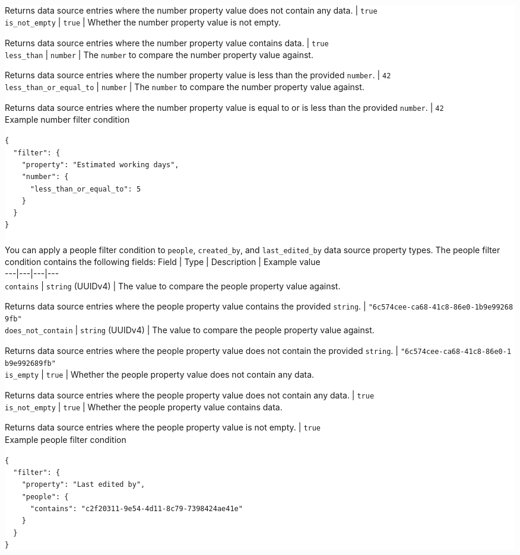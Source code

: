 Returns data source entries where the number property value does not contain any data. | `true`  
`is_not_empty` | `true` | Whether the number property value is not empty.  
  
Returns data source entries where the number property value contains data. | `true`  
`less_than` | `number` | The `number` to compare the number property value against.  
  
Returns data source entries where the number property value is less than the provided `number`. | `42`  
`less_than_or_equal_to` | `number` | The `number` to compare the number property value against.  
  
Returns data source entries where the number property value is equal to or is less than the provided `number`. | `42`  
Example number filter condition
```
{
  "filter": {
    "property": "Estimated working days",
    "number": {
      "less_than_or_equal_to": 5
    }
  }
}

```

### [](https://developers.notion.com/reference/filter-data-source-entries#people)
You can apply a people filter condition to `people`, `created_by`, and `last_edited_by` data source property types. 
The people filter condition contains the following fields:
Field | Type | Description | Example value  
---|---|---|---  
`contains` |  `string` (UUIDv4) | The value to compare the people property value against.  
  
Returns data source entries where the people property value contains the provided `string`. | `"6c574cee-ca68-41c8-86e0-1b9e992689fb"`  
`does_not_contain` |  `string` (UUIDv4) | The value to compare the people property value against.  
  
Returns data source entries where the people property value does not contain the provided `string`. | `"6c574cee-ca68-41c8-86e0-1b9e992689fb"`  
`is_empty` | `true` | Whether the people property value does not contain any data.  
  
Returns data source entries where the people property value does not contain any data. | `true`  
`is_not_empty` | `true` | Whether the people property value contains data.  
  
Returns data source entries where the people property value is not empty. | `true`  
Example people filter condition
```
{
  "filter": {
    "property": "Last edited by",
    "people": {
      "contains": "c2f20311-9e54-4d11-8c79-7398424ae41e"
    }
  }
}

```
